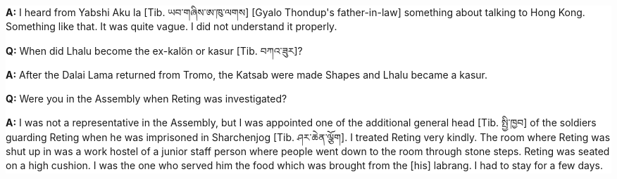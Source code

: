 **A:**  I heard from <span class="tooltip" data-text="[tib. ཡབ་གཞིས] 1. The title given to a family of a Dalai Lama. 2. When used by itself, e.g., Yabshi&#x27;s house, it refers to the family of the current Dalai Lama.">Yabshi</span> Aku la [Tib. ཡབ་གཞིས་ཨ་ཁུ་ལགས] [Gyalo Thondup's father-in-law] something about talking to Hong Kong. Something like that. It was quite vague. I did not understand it properly.   

**Q:**  When did Lhalu become the ex-kalön or <span class="tooltip" data-text="[tib. བཀའ་ཟུར] A former or ex-Kalön.">kasur</span> [Tib. བཀའ་ཟུར]?   

**A:**  After the Dalai Lama returned from <span class="tooltip" data-text="[tib. གྲོ་མོ] The Tibetan name for the town that is located on the Sikkim/India border that the Chinese call Yadong.">Tromo</span>, the Katsab were made Shapes and Lhalu became a kasur.   

**Q:**  Were you in the Assembly when Reting was investigated?   

**A:**  I was not a representative in the Assembly, but I was appointed one of the additional general head [Tib. སྤྱི་ཁྱབ] of the soldiers guarding Reting when he was imprisoned in <span class="tooltip" data-text="[tib. ཤར་ཆེན་ལྕོགས] The prison used for political prisoners in traditional Tibet that was located in the east wing of the Potala Palace.">Sharchenjog</span> [Tib. ཤར་ཆེན་ལྕོག]. I treated Reting very kindly. The room where Reting was shut up in was a work hostel of a junior staff person where people went down to the room through stone steps. Reting was seated on a high cushion. I was the one who served him the food which was brought from the [his] labrang. I had to stay for a few days.   

